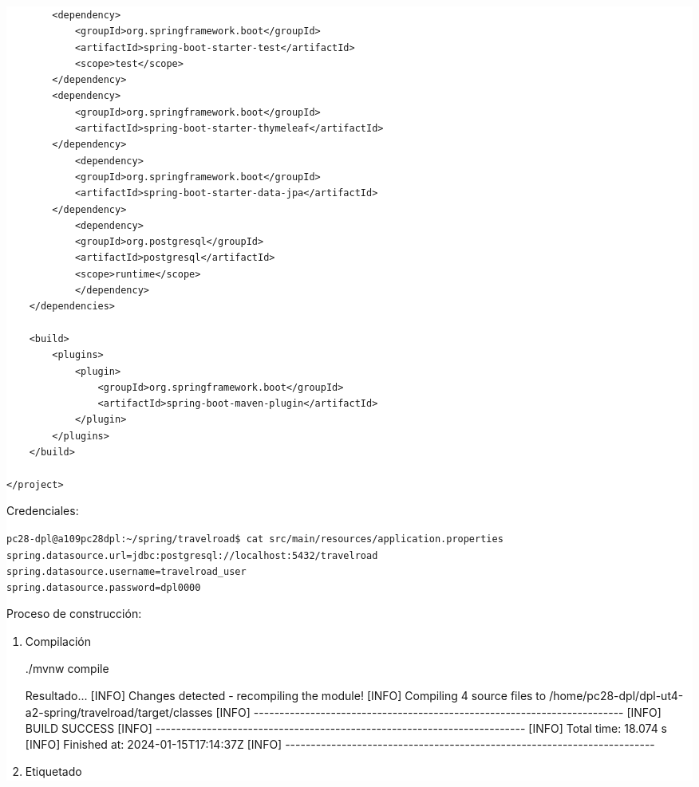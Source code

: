 			<dependency>
				<groupId>org.springframework.boot</groupId>
				<artifactId>spring-boot-starter-test</artifactId>
				<scope>test</scope>
			</dependency>
			<dependency>
				<groupId>org.springframework.boot</groupId>
				<artifactId>spring-boot-starter-thymeleaf</artifactId>
			</dependency>
				<dependency>
				<groupId>org.springframework.boot</groupId>
				<artifactId>spring-boot-starter-data-jpa</artifactId>
			</dependency>	
				<dependency>
				<groupId>org.postgresql</groupId>
				<artifactId>postgresql</artifactId>
				<scope>runtime</scope>
				</dependency>
		</dependencies>

		<build>
			<plugins>
				<plugin>
					<groupId>org.springframework.boot</groupId>
					<artifactId>spring-boot-maven-plugin</artifactId>
				</plugin>
			</plugins>
		</build>

	</project>

Credenciales:

	pc28-dpl@a109pc28dpl:~/spring/travelroad$ cat src/main/resources/application.properties
	spring.datasource.url=jdbc:postgresql://localhost:5432/travelroad
	spring.datasource.username=travelroad_user
	spring.datasource.password=dpl0000

Proceso de construcción:

1. Compilación

	./mvnw compile

	Resultado...
	[INFO] Changes detected - recompiling the module!
	[INFO] Compiling 4 source files to /home/pc28-dpl/dpl-ut4-a2-spring/travelroad/target/classes
	[INFO] ------------------------------------------------------------------------
	[INFO] BUILD SUCCESS
	[INFO] ------------------------------------------------------------------------
	[INFO] Total time:  18.074 s
	[INFO] Finished at: 2024-01-15T17:14:37Z
	[INFO] ------------------------------------------------------------------------

2. Etiquetado
